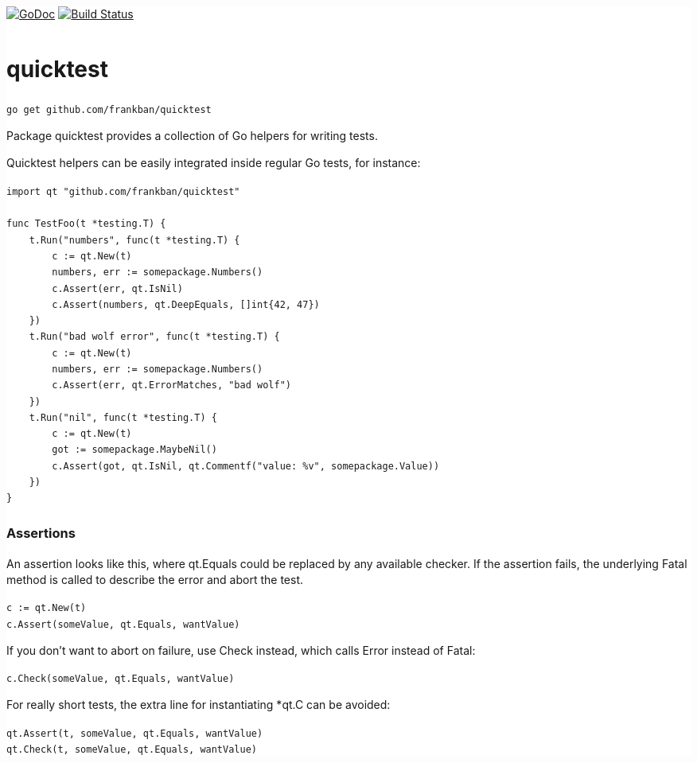 [![GoDoc](https://godoc.org/github.com/frankban/quicktest?status.svg)](https://godoc.org/github.com/frankban/quicktest)
[![Build Status](https://github.com/frankban/quicktest/actions/workflows/ci.yaml/badge.svg)](https://github.com/frankban/quicktest/actions/workflows/ci.yaml)

[//]: # (Generated with: godocdown -template=.godocdown.template -o README.md)

# quicktest

`go get github.com/frankban/quicktest`

Package quicktest provides a collection of Go helpers for writing tests.

Quicktest helpers can be easily integrated inside regular Go tests, for
instance:

    import qt "github.com/frankban/quicktest"

    func TestFoo(t *testing.T) {
        t.Run("numbers", func(t *testing.T) {
            c := qt.New(t)
            numbers, err := somepackage.Numbers()
            c.Assert(err, qt.IsNil)
            c.Assert(numbers, qt.DeepEquals, []int{42, 47})
        })
        t.Run("bad wolf error", func(t *testing.T) {
            c := qt.New(t)
            numbers, err := somepackage.Numbers()
            c.Assert(err, qt.ErrorMatches, "bad wolf")
        })
        t.Run("nil", func(t *testing.T) {
            c := qt.New(t)
            got := somepackage.MaybeNil()
            c.Assert(got, qt.IsNil, qt.Commentf("value: %v", somepackage.Value))
        })
    }


### Assertions

An assertion looks like this, where qt.Equals could be replaced by any available
checker. If the assertion fails, the underlying Fatal method is called to
describe the error and abort the test.

    c := qt.New(t)
    c.Assert(someValue, qt.Equals, wantValue)

If you don’t want to abort on failure, use Check instead, which calls Error
instead of Fatal:

    c.Check(someValue, qt.Equals, wantValue)

For really short tests, the extra line for instantiating *qt.C can be avoided:

    qt.Assert(t, someValue, qt.Equals, wantValue)
    qt.Check(t, someValue, qt.Equals, wantValue)
